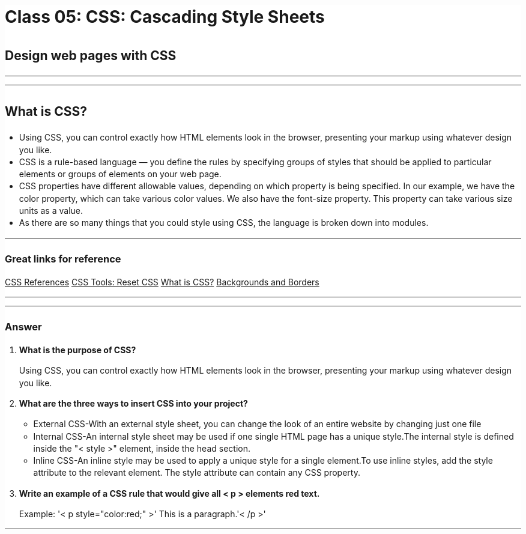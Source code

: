 # Class 05: CSS: Cascading Style Sheets

## Design web pages with CSS

---
---
## What is CSS?

- Using CSS, you can control exactly how HTML elements look in the browser, presenting your markup using whatever design you like.
- CSS is a rule-based language — you define the rules by specifying groups of styles that should be applied to particular elements or groups of elements on your web page.
- CSS properties have different allowable values, depending on which property is being specified. In our example, we have the color property, which can take various color values. We also have the font-size property. This property can take various size units as a value.
- As there are so many things that you could style using CSS, the language is broken down into modules.

---

### Great links for reference

[CSS References](https://developer.mozilla.org/en-US/docs/Web/CSS/Reference)
[CSS Tools: Reset CSS](https://meyerweb.com/eric/tools/css/reset/)
[What is CSS?](https://developer.mozilla.org/en-US/docs/Learn/CSS/First_steps/What_is_CSS)
[Backgrounds and Borders](https://developer.mozilla.org/en-US/docs/Web/CSS/CSS_Backgrounds_and_Borders)

---
---

### Answer

1. **What is the purpose of CSS?**

    Using CSS, you can control exactly how HTML elements look in the browser, presenting your markup using whatever design you like.

2. **What are the three ways to insert CSS into your project?**

    - External CSS-With an external style sheet, you can change the look of an entire website by changing just one file
    - Internal CSS-An internal style sheet may be used if one single HTML page has a unique style.The internal style is defined inside the "< style >" element, inside the head section.
    - Inline CSS-An inline style may be used to apply a unique style for a single element.To use inline styles, add the style attribute to the relevant element. The style attribute can contain any CSS property.

3. **Write an example of a CSS rule that would give all < p > elements red text.**

    Example: '< p style="color:red;" >' This is a paragraph.'< /p >'

---